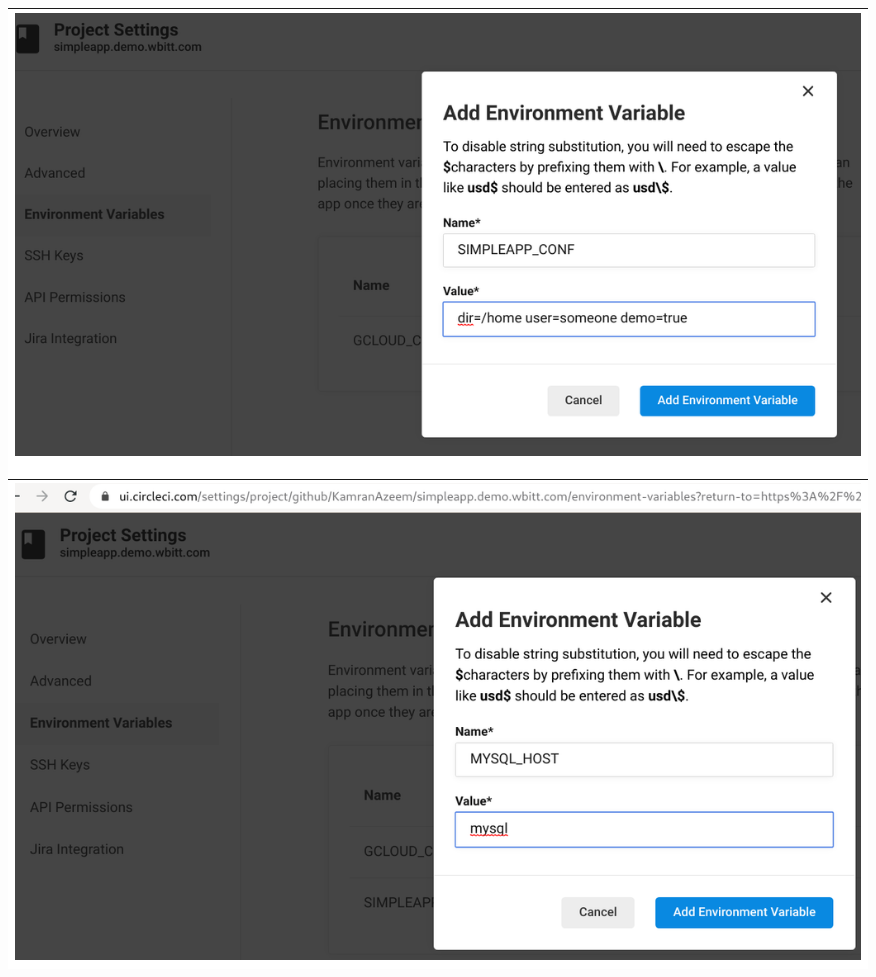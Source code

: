 | ![images/ci_11.png](images/ci_11.png) |
| ----------------------------------- |

| ![images/ci_12.png](images/ci_12.png) |
| ----------------------------------- |
